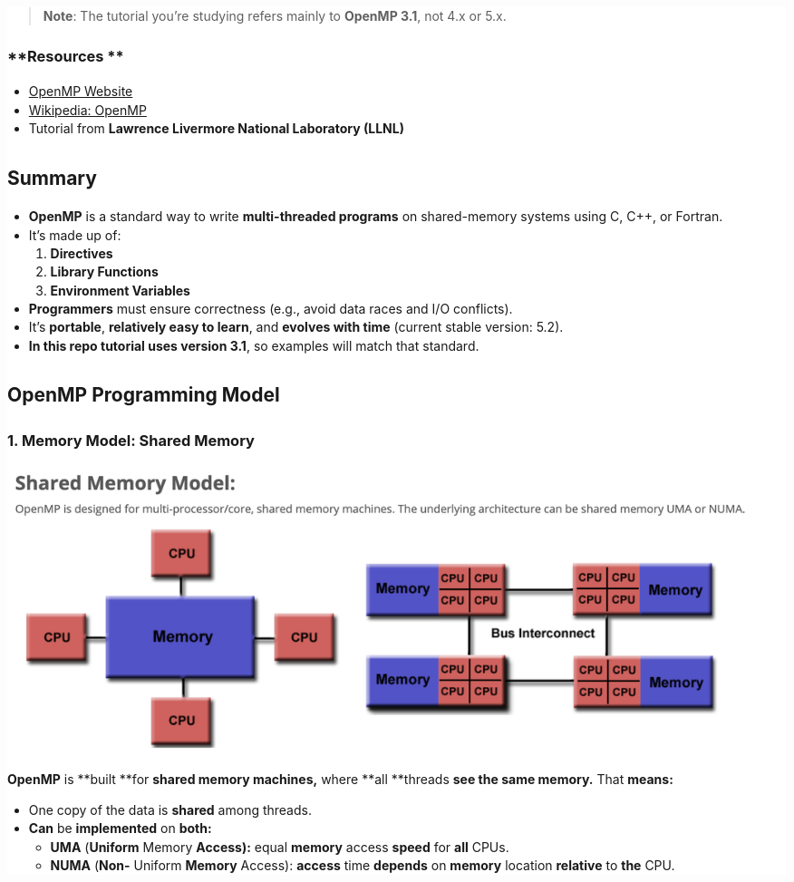>  **Note**: The tutorial you’re studying refers mainly to **OpenMP 3.1**, not 4.x or 5.x.

### **Resources **

* [OpenMP Website](https://www.openmp.org/)
* [Wikipedia: OpenMP](https://en.wikipedia.org/wiki/OpenMP)
* Tutorial from **Lawrence Livermore National Laboratory (LLNL)**

## Summary

* **OpenMP** is a standard way to write **multi-threaded programs** on shared-memory systems using C, C++, or Fortran.
* It’s made up of:
  1. **Directives**
  2. **Library Functions**
  3. **Environment Variables**
* **Programmers** must ensure correctness (e.g., avoid data races and I/O conflicts).
* It’s **portable**, **relatively easy to learn**, and **evolves with time** (current stable version: 5.2).
* **In this repo tutorial uses version 3.1**, so examples will match that standard.


## **OpenMP Programming Model**

### **1**. Memory Model: **Shared Memory**

![1747818520300](images/README/1747818520300.png)

**OpenMP** is **built **for **shared **memory **machines****,** where **all **threads **see **the **same **memory******.** That **means:**

* One copy of the data is **shared** among threads.
* **Can** be **implemented** on **both:**
  * **UMA** (**Uniform** Memory **Access):** equal **memory** access **speed** for **all** CPUs.
  * **NUMA** (**Non-** Uniform **Memory** Access): **access** time **depends** on **memory** location **relative** to **the** CPU.

